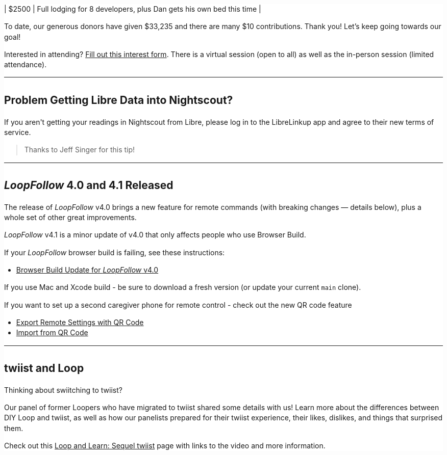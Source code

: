 | $2500 | Full lodging for 8 developers, plus Dan gets his own bed this time |

To date, our generous donors have given $33,235 and there are many $10 contributions. Thank you! Let’s keep going towards our goal!

Interested in attending? [Fill out this interest form](https://docs.google.com/forms/d/e/1FAIpQLSemFZwPE7-nfrUc99uE1Eo-Vh1mYRzWvRYqnazBfmrKMVS7MQ/viewform?usp=header&fbclid=IwZXh0bgNhZW0CMTAAYnJpZBExOEFLbUppNmtJZGlyUDZydgEeK11myTrj-HzyIzfx9aysZhlRssz9JLevDEOTE_OGaneXn-nal_3-97yFHOM_aem_L9q_Q7Vz3CVMkqMWS_GvKA). There is a virtual session (open to all) as well as the in-person session (limited attendance).

- - -

## Problem Getting Libre Data into Nightscout?

If you aren't getting your readings in Nightscout from Libre, please log in to the LibreLinkup app and agree to their new terms of service.

> Thanks to Jeff Singer for this tip! 

- - -

## *LoopFollow* 4.0 and 4.1 Released

The release of *LoopFollow* v4.0 brings a new feature for remote commands (with breaking changes — details below), plus a whole set of other great improvements.

*LoopFollow* v4.1 is a minor update of v4.0 that only affects people who use Browser Build.

If your *LoopFollow* browser build is failing, see these instructions:

* [Browser Build Update for *LoopFollow* v4.0](https://loopfollowdocs.org/build/build-options/#browser-build-update-for-loopfollow-v40)

If you use Mac and Xcode build - be sure to download a fresh version (or update your current `main` clone).

If you want to set up a second caregiver phone for remote control - check out the new QR code feature

* [Export Remote Settings with QR Code](https://loopfollowdocs.org/remote/remote-control-overview/#export-remote-settings-with-qr-code)
* [Import from QR Code](https://loopfollowdocs.org/remote/remote-control-overview/#import-from-qr-code)

- - -

## twiist and Loop

Thinking about swiitching to twiist?

Our panel of former Loopers who have migrated to twiist shared some details with us! Learn more about the differences between DIY Loop and twiist, as well as how our panelists prepared for their twiist experience, their likes, dislikes, and things that surprised them. 

Check out this [Loop and Learn: Sequel twiist](https://www.loopandlearn.org/sequel-twiist/) page with links to the video and more information.
